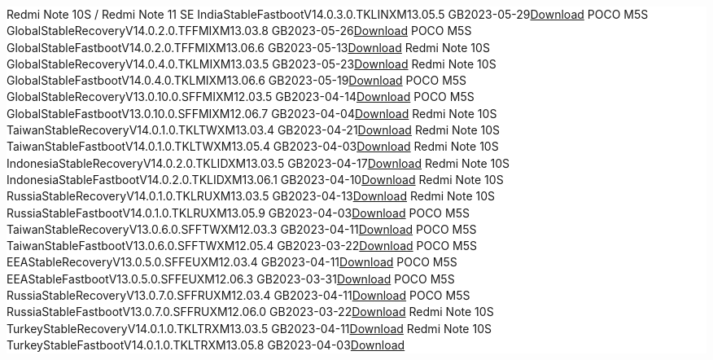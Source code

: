 <tr><td>Redmi Note 10S / Redmi Note 11 SE India</td><td>Stable</td><td>Fastboot</td><td>V14.0.3.0.TKLINXM</td><td>13.0</td><td>5.5 GB</td><td>2023-05-29</td><td><a href="/miui/rosemary/stable/V14.0.3.0.TKLINXM/">Download</a></td></tr>
<tr><td>POCO M5S Global</td><td>Stable</td><td>Recovery</td><td>V14.0.2.0.TFFMIXM</td><td>13.0</td><td>3.8 GB</td><td>2023-05-26</td><td><a href="/miui/rosemary/stable/V14.0.2.0.TFFMIXM/">Download</a></td></tr>
<tr><td>POCO M5S Global</td><td>Stable</td><td>Fastboot</td><td>V14.0.2.0.TFFMIXM</td><td>13.0</td><td>6.6 GB</td><td>2023-05-13</td><td><a href="/miui/rosemary/stable/V14.0.2.0.TFFMIXM/">Download</a></td></tr>
<tr><td>Redmi Note 10S Global</td><td>Stable</td><td>Recovery</td><td>V14.0.4.0.TKLMIXM</td><td>13.0</td><td>3.5 GB</td><td>2023-05-23</td><td><a href="/miui/rosemary/stable/V14.0.4.0.TKLMIXM/">Download</a></td></tr>
<tr><td>Redmi Note 10S Global</td><td>Stable</td><td>Fastboot</td><td>V14.0.4.0.TKLMIXM</td><td>13.0</td><td>6.6 GB</td><td>2023-05-19</td><td><a href="/miui/rosemary/stable/V14.0.4.0.TKLMIXM/">Download</a></td></tr>
<tr><td>POCO M5S Global</td><td>Stable</td><td>Recovery</td><td>V13.0.10.0.SFFMIXM</td><td>12.0</td><td>3.5 GB</td><td>2023-04-14</td><td><a href="/miui/rosemary/stable/V13.0.10.0.SFFMIXM/">Download</a></td></tr>
<tr><td>POCO M5S Global</td><td>Stable</td><td>Fastboot</td><td>V13.0.10.0.SFFMIXM</td><td>12.0</td><td>6.7 GB</td><td>2023-04-04</td><td><a href="/miui/rosemary/stable/V13.0.10.0.SFFMIXM/">Download</a></td></tr>
<tr><td>Redmi Note 10S Taiwan</td><td>Stable</td><td>Recovery</td><td>V14.0.1.0.TKLTWXM</td><td>13.0</td><td>3.4 GB</td><td>2023-04-21</td><td><a href="/miui/rosemary/stable/V14.0.1.0.TKLTWXM/">Download</a></td></tr>
<tr><td>Redmi Note 10S Taiwan</td><td>Stable</td><td>Fastboot</td><td>V14.0.1.0.TKLTWXM</td><td>13.0</td><td>5.4 GB</td><td>2023-04-03</td><td><a href="/miui/rosemary/stable/V14.0.1.0.TKLTWXM/">Download</a></td></tr>
<tr><td>Redmi Note 10S Indonesia</td><td>Stable</td><td>Recovery</td><td>V14.0.2.0.TKLIDXM</td><td>13.0</td><td>3.5 GB</td><td>2023-04-17</td><td><a href="/miui/rosemary/stable/V14.0.2.0.TKLIDXM/">Download</a></td></tr>
<tr><td>Redmi Note 10S Indonesia</td><td>Stable</td><td>Fastboot</td><td>V14.0.2.0.TKLIDXM</td><td>13.0</td><td>6.1 GB</td><td>2023-04-10</td><td><a href="/miui/rosemary/stable/V14.0.2.0.TKLIDXM/">Download</a></td></tr>
<tr><td>Redmi Note 10S Russia</td><td>Stable</td><td>Recovery</td><td>V14.0.1.0.TKLRUXM</td><td>13.0</td><td>3.5 GB</td><td>2023-04-13</td><td><a href="/miui/rosemary/stable/V14.0.1.0.TKLRUXM/">Download</a></td></tr>
<tr><td>Redmi Note 10S Russia</td><td>Stable</td><td>Fastboot</td><td>V14.0.1.0.TKLRUXM</td><td>13.0</td><td>5.9 GB</td><td>2023-04-03</td><td><a href="/miui/rosemary/stable/V14.0.1.0.TKLRUXM/">Download</a></td></tr>
<tr><td>POCO M5S Taiwan</td><td>Stable</td><td>Recovery</td><td>V13.0.6.0.SFFTWXM</td><td>12.0</td><td>3.3 GB</td><td>2023-04-11</td><td><a href="/miui/rosemary/stable/V13.0.6.0.SFFTWXM/">Download</a></td></tr>
<tr><td>POCO M5S Taiwan</td><td>Stable</td><td>Fastboot</td><td>V13.0.6.0.SFFTWXM</td><td>12.0</td><td>5.4 GB</td><td>2023-03-22</td><td><a href="/miui/rosemary/stable/V13.0.6.0.SFFTWXM/">Download</a></td></tr>
<tr><td>POCO M5S EEA</td><td>Stable</td><td>Recovery</td><td>V13.0.5.0.SFFEUXM</td><td>12.0</td><td>3.4 GB</td><td>2023-04-11</td><td><a href="/miui/rosemary/stable/V13.0.5.0.SFFEUXM/">Download</a></td></tr>
<tr><td>POCO M5S EEA</td><td>Stable</td><td>Fastboot</td><td>V13.0.5.0.SFFEUXM</td><td>12.0</td><td>6.3 GB</td><td>2023-03-31</td><td><a href="/miui/rosemary/stable/V13.0.5.0.SFFEUXM/">Download</a></td></tr>
<tr><td>POCO M5S Russia</td><td>Stable</td><td>Recovery</td><td>V13.0.7.0.SFFRUXM</td><td>12.0</td><td>3.4 GB</td><td>2023-04-11</td><td><a href="/miui/rosemary/stable/V13.0.7.0.SFFRUXM/">Download</a></td></tr>
<tr><td>POCO M5S Russia</td><td>Stable</td><td>Fastboot</td><td>V13.0.7.0.SFFRUXM</td><td>12.0</td><td>6.0 GB</td><td>2023-03-22</td><td><a href="/miui/rosemary/stable/V13.0.7.0.SFFRUXM/">Download</a></td></tr>
<tr><td>Redmi Note 10S Turkey</td><td>Stable</td><td>Recovery</td><td>V14.0.1.0.TKLTRXM</td><td>13.0</td><td>3.5 GB</td><td>2023-04-11</td><td><a href="/miui/rosemary/stable/V14.0.1.0.TKLTRXM/">Download</a></td></tr>
<tr><td>Redmi Note 10S Turkey</td><td>Stable</td><td>Fastboot</td><td>V14.0.1.0.TKLTRXM</td><td>13.0</td><td>5.8 GB</td><td>2023-04-03</td><td><a href="/miui/rosemary/stable/V14.0.1.0.TKLTRXM/">Download</a></td></tr>